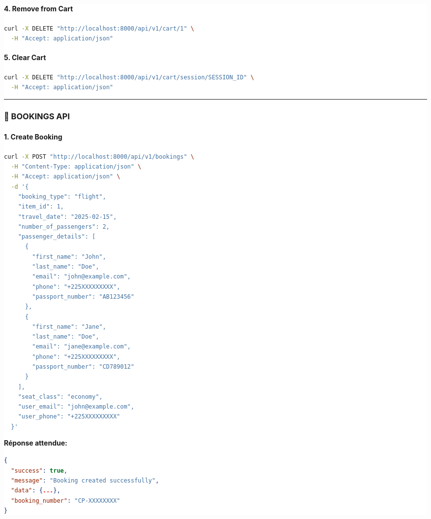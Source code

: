 #### 4. Remove from Cart
```bash
curl -X DELETE "http://localhost:8000/api/v1/cart/1" \
  -H "Accept: application/json"
```

#### 5. Clear Cart
```bash
curl -X DELETE "http://localhost:8000/api/v1/cart/session/SESSION_ID" \
  -H "Accept: application/json"
```

---

### 📝 BOOKINGS API

#### 1. Create Booking
```bash
curl -X POST "http://localhost:8000/api/v1/bookings" \
  -H "Content-Type: application/json" \
  -H "Accept: application/json" \
  -d '{
    "booking_type": "flight",
    "item_id": 1,
    "travel_date": "2025-02-15",
    "number_of_passengers": 2,
    "passenger_details": [
      {
        "first_name": "John",
        "last_name": "Doe",
        "email": "john@example.com",
        "phone": "+225XXXXXXXXX",
        "passport_number": "AB123456"
      },
      {
        "first_name": "Jane",
        "last_name": "Doe",
        "email": "jane@example.com",
        "phone": "+225XXXXXXXXX",
        "passport_number": "CD789012"
      }
    ],
    "seat_class": "economy",
    "user_email": "john@example.com",
    "user_phone": "+225XXXXXXXXX"
  }'
```

**Réponse attendue:**
```json
{
  "success": true,
  "message": "Booking created successfully",
  "data": {...},
  "booking_number": "CP-XXXXXXXX"
}
```
